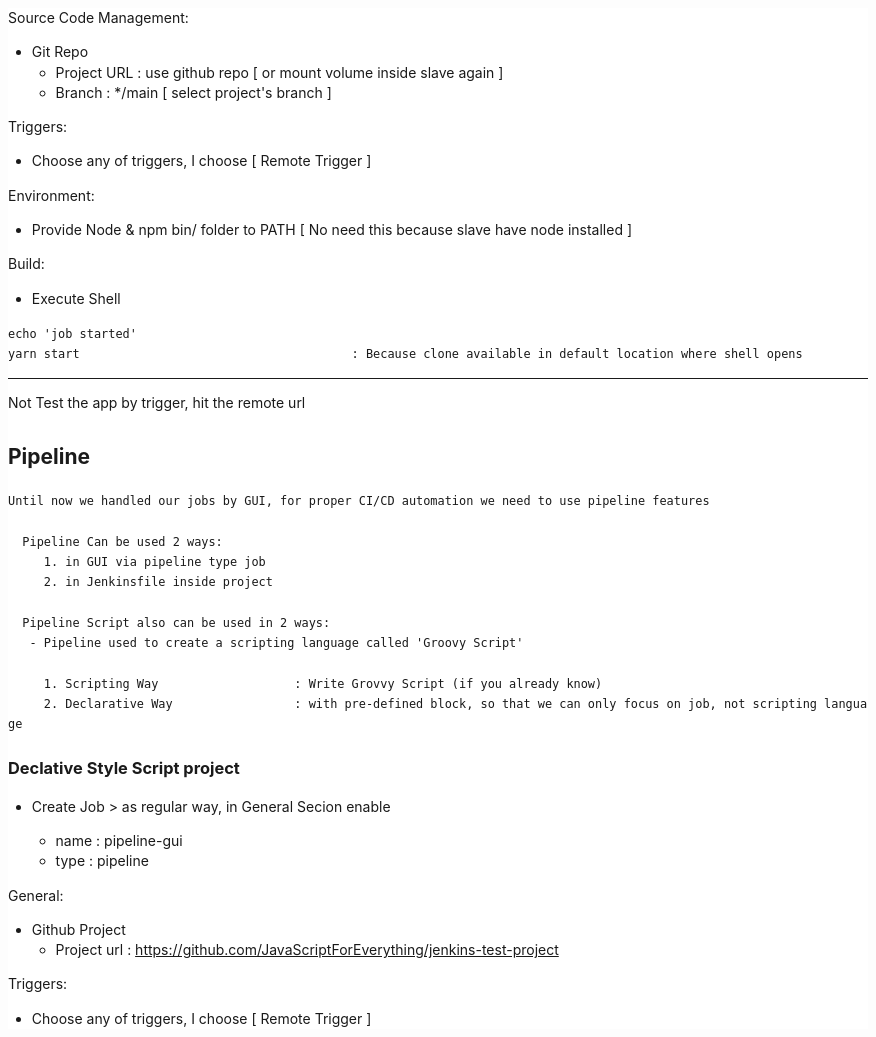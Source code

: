 Source Code Management:
   - Git Repo
        - Project URL   : use github repo       [ or mount volume inside slave again ]
        - Branch        : */main                [ select project's branch ]

Triggers:
   - Choose any of triggers,  I choose [ Remote Trigger ]

Environment:
   - Provide Node & npm bin/ folder to PATH     [ No need this because slave have node installed ]

Build:
   - Execute Shell
```
echo 'job started'
yarn start                                      : Because clone available in default location where shell opens
```
---

Not Test the app by trigger, hit the remote url



## Pipeline
```
Until now we handled our jobs by GUI, for proper CI/CD automation we need to use pipeline features

  Pipeline Can be used 2 ways:
     1. in GUI via pipeline type job
     2. in Jenkinsfile inside project

  Pipeline Script also can be used in 2 ways:
   - Pipeline used to create a scripting language called 'Groovy Script'

     1. Scripting Way                   : Write Grovvy Script (if you already know)
     2. Declarative Way                 : with pre-defined block, so that we can only focus on job, not scripting language
```



### Declative Style Script project

-  Create Job > as regular way, in General Secion enable

   - name               : pipeline-gui
   - type               : pipeline

General:
   - Github Project
       - Project url    : https://github.com/JavaScriptForEverything/jenkins-test-project


Triggers:
   - Choose any of triggers,  I choose [ Remote Trigger ]
